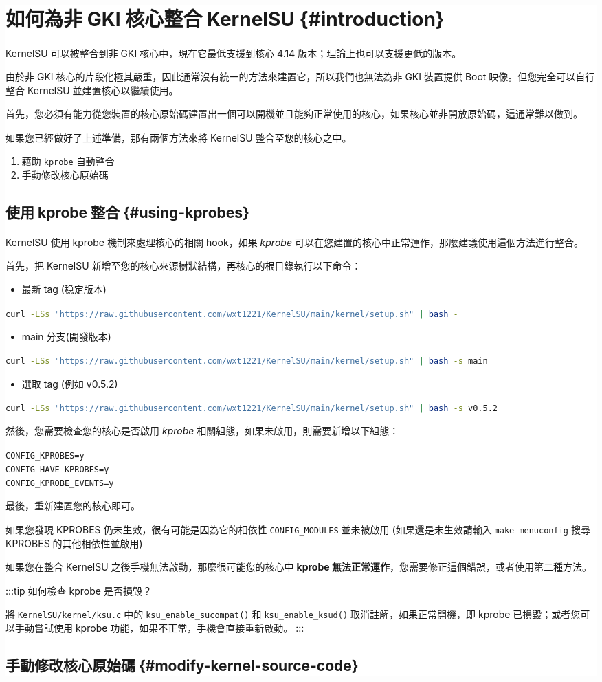 # 如何為非 GKI 核心整合 KernelSU {#introduction}

KernelSU 可以被整合到非 GKI 核心中，現在它最低支援到核心 4.14 版本；理論上也可以支援更低的版本。

由於非 GKI 核心的片段化極其嚴重，因此通常沒有統一的方法來建置它，所以我們也無法為非 GKI 裝置提供 Boot 映像。但您完全可以自行整合 KernelSU 並建置核心以繼續使用。

首先，您必須有能力從您裝置的核心原始碼建置出一個可以開機並且能夠正常使用的核心，如果核心並非開放原始碼，這通常難以做到。

如果您已經做好了上述準備，那有兩個方法來將 KernelSU 整合至您的核心之中。

1. 藉助 `kprobe` 自動整合
2. 手動修改核心原始碼

## 使用 kprobe 整合 {#using-kprobes}

KernelSU 使用 kprobe 機制來處理核心的相關 hook，如果 *kprobe* 可以在您建置的核心中正常運作，那麼建議使用這個方法進行整合。

首先，把 KernelSU 新增至您的核心來源樹狀結構，再核心的根目錄執行以下命令：

- 最新 tag (稳定版本)

```sh
curl -LSs "https://raw.githubusercontent.com/wxt1221/KernelSU/main/kernel/setup.sh" | bash -
```

- main 分支(開發版本)

```sh
curl -LSs "https://raw.githubusercontent.com/wxt1221/KernelSU/main/kernel/setup.sh" | bash -s main
```

- 選取 tag (例如 v0.5.2)

```sh
curl -LSs "https://raw.githubusercontent.com/wxt1221/KernelSU/main/kernel/setup.sh" | bash -s v0.5.2
```

然後，您需要檢查您的核心是否啟用 *kprobe* 相關組態，如果未啟用，則需要新增以下組態：

```
CONFIG_KPROBES=y
CONFIG_HAVE_KPROBES=y
CONFIG_KPROBE_EVENTS=y
```

最後，重新建置您的核心即可。

如果您發現 KPROBES 仍未生效，很有可能是因為它的相依性 `CONFIG_MODULES` 並未被啟用 (如果還是未生效請輸入 `make menuconfig` 搜尋 KPROBES 的其他相依性並啟用)

如果您在整合 KernelSU 之後手機無法啟動，那麼很可能您的核心中 **kprobe 無法正常運作**，您需要修正這個錯誤，或者使用第二種方法。

:::tip 如何檢查 kprobe 是否損毀？

將 `KernelSU/kernel/ksu.c` 中的 `ksu_enable_sucompat()` 和 `ksu_enable_ksud()` 取消註解，如果正常開機，即 kprobe 已損毀；或者您可以手動嘗試使用 kprobe 功能，如果不正常，手機會直接重新啟動。
:::

## 手動修改核心原始碼 {#modify-kernel-source-code}
